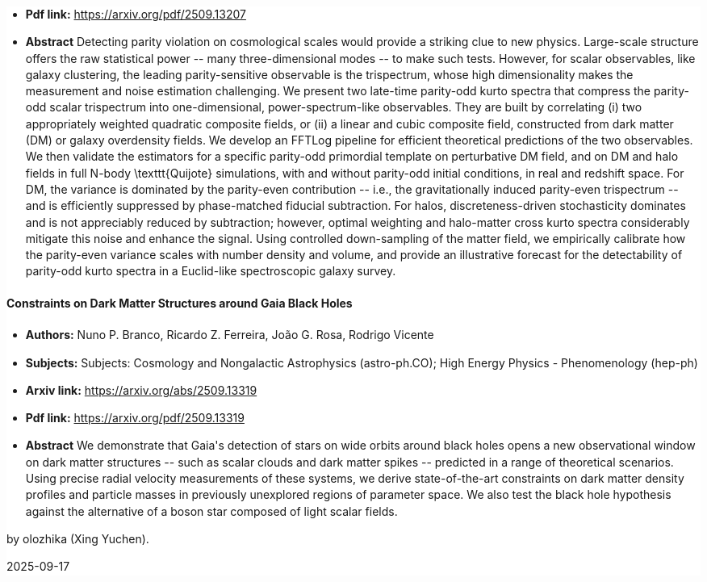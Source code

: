  - **Pdf link:** https://arxiv.org/pdf/2509.13207

 - **Abstract**
 Detecting parity violation on cosmological scales would provide a striking clue to new physics. Large-scale structure offers the raw statistical power -- many three-dimensional modes -- to make such tests. However, for scalar observables, like galaxy clustering, the leading parity-sensitive observable is the trispectrum, whose high dimensionality makes the measurement and noise estimation challenging. We present two late-time parity-odd kurto spectra that compress the parity-odd scalar trispectrum into one-dimensional, power-spectrum-like observables. They are built by correlating (i) two appropriately weighted quadratic composite fields, or (ii) a linear and cubic composite field, constructed from dark matter (DM) or galaxy overdensity fields. We develop an FFTLog pipeline for efficient theoretical predictions of the two observables. We then validate the estimators for a specific parity-odd primordial template on perturbative DM field, and on DM and halo fields in full N-body \texttt{Quijote} simulations, with and without parity-odd initial conditions, in real and redshift space. For DM, the variance is dominated by the parity-even contribution -- i.e., the gravitationally induced parity-even trispectrum -- and is efficiently suppressed by phase-matched fiducial subtraction. For halos, discreteness-driven stochasticity dominates and is not appreciably reduced by subtraction; however, optimal weighting and halo-matter cross kurto spectra considerably mitigate this noise and enhance the signal. Using controlled down-sampling of the matter field, we empirically calibrate how the parity-even variance scales with number density and volume, and provide an illustrative forecast for the detectability of parity-odd kurto spectra in a Euclid-like spectroscopic galaxy survey.
#### Constraints on Dark Matter Structures around Gaia Black Holes
 - **Authors:** Nuno P. Branco, Ricardo Z. Ferreira, João G. Rosa, Rodrigo Vicente
 - **Subjects:** Subjects:
Cosmology and Nongalactic Astrophysics (astro-ph.CO); High Energy Physics - Phenomenology (hep-ph)
 - **Arxiv link:** https://arxiv.org/abs/2509.13319

 - **Pdf link:** https://arxiv.org/pdf/2509.13319

 - **Abstract**
 We demonstrate that Gaia's detection of stars on wide orbits around black holes opens a new observational window on dark matter structures -- such as scalar clouds and dark matter spikes -- predicted in a range of theoretical scenarios. Using precise radial velocity measurements of these systems, we derive state-of-the-art constraints on dark matter density profiles and particle masses in previously unexplored regions of parameter space. We also test the black hole hypothesis against the alternative of a boson star composed of light scalar fields.


by olozhika (Xing Yuchen). 


2025-09-17
